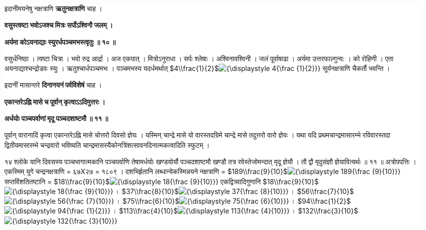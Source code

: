 इदानीमयनेषु नक्षत्राणि **ऋतुनक्षत्राणि** चाह ।

**वसुस्त्वष्टा भवोऽजश्च मित्रः सर्पोऽश्विनौ जलम् ।**

**अर्यमा कोऽयनाद्याः स्युरर्धपञ्चमभस्त्वृतुः ॥ १० ॥**

वसुर्धनिष्ठा । त्वष्टा चित्रा । भवो रुद्र आर्द्रा । अज एकपात् ।
मित्रोऽनुराधा । सर्पः श्लेषाः । अश्विनावश्विनी । जलं पूर्वाषाढा । अर्यमा
उत्तरफाल्गुन्य: । को रोहिणी । एता अयनाद्याश्चन्द्रोडवः स्युः ।
ऋतुश्चार्धपञ्चमभः । पञ्चमभस्य यदर्धमर्थात्
$4\\frac{1}{2}$![{\\displaystyle 4{\\frac
{1}{2}}}](https://wikimedia.org/api/rest_v1/media/math/render/svg/2ad18e496154f10c6c0ab43cc414e985e6b4ab59)
सूर्यनक्षत्राणि चैकर्तौ भवन्ति । 

  

  

  

  

  

  

  

  

इदानीं मासान्तरे **दिनानयनं पर्वविशेषं** चाह ।

**एकान्तरेऽह्नि मासे च पूर्वान् कृत्वाऽऽदिमुत्तरः ।**

**अर्धयोः पञ्चपर्वाणां मृदू पञ्चदशाष्टमौ ॥ ११ ॥**

पूर्वान् वारानादिं कृत्वा एकान्तरेऽह्नि मासे चोत्तरो दिवसो ज्ञेयः ।
यस्मिन् चान्द्रे मासे यो वारस्तदग्रिमे चान्द्रे मासे तदुत्तरो वारो
ज्ञेयः । यथा यदि प्रथमचान्द्रमासारम्भे रविवारस्तदा द्वितीयमासारम्भे
चन्द्रवारो भविष्यति चान्द्रमासस्यैकोनत्रिंशत्सावनदिनात्मकत्वादिति
स्फुटम् ।

१४ श्लोके यानि दिवसस्य पञ्चभागात्मकानि पञ्चपर्वाणि तेषामर्धयोः
खण्डयोर्यौ पञ्चदशाष्टमौ खण्डौ तत्र रवेस्तेजोमन्दात् मृदू ज्ञेयौ । तौ
द्वौ मृदुसंज्ञौ ज्ञेयावित्यर्थः ॥ ११ ॥ अत्रोपपत्तिः । एकस्मिम् युगे
चन्द्रनक्षत्राणि = ६७X२७ = १८०९ । दशभिर्हृतानि लब्धान्येकस्मिन्नयने
नक्षत्राणि = $189\\frac{9}{10}$![{\\displaystyle 189{\\frac
{9}{10}}}](https://wikimedia.org/api/rest_v1/media/math/render/svg/c2b87877513902992bb97de81266793a5adc8181)
सप्तविंशतितष्टानि = $18\\frac{9}{10}$![{\\displaystyle 18{\\frac
{9}{10}}}](https://wikimedia.org/api/rest_v1/media/math/render/svg/239cccee487a09e77ba7d6c5aab65b17099d2a93)
एकद्वित्र्यादिगुणानि $18\\frac{9}{10}$![{\\displaystyle 18{\\frac
{9}{10}}}](https://wikimedia.org/api/rest_v1/media/math/render/svg/239cccee487a09e77ba7d6c5aab65b17099d2a93)
। $37\\frac{8}{10}$![{\\displaystyle 37{\\frac
{8}{10}}}](https://wikimedia.org/api/rest_v1/media/math/render/svg/a3de43a26ae2ac41535b4dd05f1bee2b1dc3610f)
। $56\\frac{7}{10}$![{\\displaystyle 56{\\frac
{7}{10}}}](https://wikimedia.org/api/rest_v1/media/math/render/svg/6218c2b54829270ab3aebe9c180c4096a0995cf6)
। $75\\frac{6}{10}$![{\\displaystyle 75{\\frac
{6}{10}}}](https://wikimedia.org/api/rest_v1/media/math/render/svg/f75020b57d31f812f4fe9226d8dc8b20142b4e19)
। $94\\frac{1}{2}$![{\\displaystyle 94{\\frac
{1}{2}}}](https://wikimedia.org/api/rest_v1/media/math/render/svg/642a1e7446f00ae4580cb08f0ccdea52a29a7545)
। $113\\frac{4}{10}$![{\\displaystyle 113{\\frac
{4}{10}}}](https://wikimedia.org/api/rest_v1/media/math/render/svg/aaefeac5db668e3a58d48c6c78aae64f2f53e8b7)
। $132\\frac{3}{10}$![{\\displaystyle 132{\\frac
{3}{10}}}](https://wikimedia.org/api/rest_v1/media/math/render/svg/9346a2785263e5bf80e4384e1b3ebbfe280ca68f)